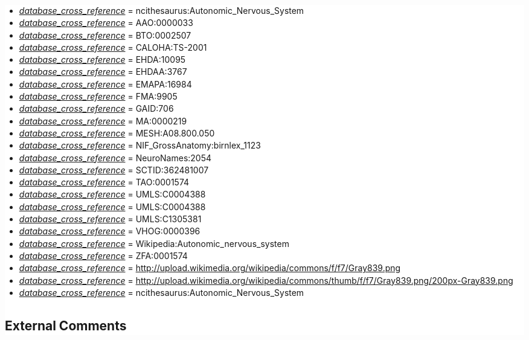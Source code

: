 * *[database_cross_reference](../../ef/oboInOwl#hasDbXref.md)* = ncithesaurus:Autonomic_Nervous_System
 * *[database_cross_reference](../../ef/oboInOwl#hasDbXref.md)* = AAO:0000033
 * *[database_cross_reference](../../ef/oboInOwl#hasDbXref.md)* = BTO:0002507
 * *[database_cross_reference](../../ef/oboInOwl#hasDbXref.md)* = CALOHA:TS-2001
 * *[database_cross_reference](../../ef/oboInOwl#hasDbXref.md)* = EHDA:10095
 * *[database_cross_reference](../../ef/oboInOwl#hasDbXref.md)* = EHDAA:3767
 * *[database_cross_reference](../../ef/oboInOwl#hasDbXref.md)* = EMAPA:16984
 * *[database_cross_reference](../../ef/oboInOwl#hasDbXref.md)* = FMA:9905
 * *[database_cross_reference](../../ef/oboInOwl#hasDbXref.md)* = GAID:706
 * *[database_cross_reference](../../ef/oboInOwl#hasDbXref.md)* = MA:0000219
 * *[database_cross_reference](../../ef/oboInOwl#hasDbXref.md)* = MESH:A08.800.050
 * *[database_cross_reference](../../ef/oboInOwl#hasDbXref.md)* = NIF_GrossAnatomy:birnlex_1123
 * *[database_cross_reference](../../ef/oboInOwl#hasDbXref.md)* = NeuroNames:2054
 * *[database_cross_reference](../../ef/oboInOwl#hasDbXref.md)* = SCTID:362481007
 * *[database_cross_reference](../../ef/oboInOwl#hasDbXref.md)* = TAO:0001574
 * *[database_cross_reference](../../ef/oboInOwl#hasDbXref.md)* = UMLS:C0004388
 * *[database_cross_reference](../../ef/oboInOwl#hasDbXref.md)* = UMLS:C0004388
 * *[database_cross_reference](../../ef/oboInOwl#hasDbXref.md)* = UMLS:C1305381
 * *[database_cross_reference](../../ef/oboInOwl#hasDbXref.md)* = VHOG:0000396
 * *[database_cross_reference](../../ef/oboInOwl#hasDbXref.md)* = Wikipedia:Autonomic_nervous_system
 * *[database_cross_reference](../../ef/oboInOwl#hasDbXref.md)* = ZFA:0001574
 * *[database_cross_reference](../../ef/oboInOwl#hasDbXref.md)* = http://upload.wikimedia.org/wikipedia/commons/f/f7/Gray839.png
 * *[database_cross_reference](../../ef/oboInOwl#hasDbXref.md)* = http://upload.wikimedia.org/wikipedia/commons/thumb/f/f7/Gray839.png/200px-Gray839.png
 * *[database_cross_reference](../../ef/oboInOwl#hasDbXref.md)* = ncithesaurus:Autonomic_Nervous_System

## External Comments

